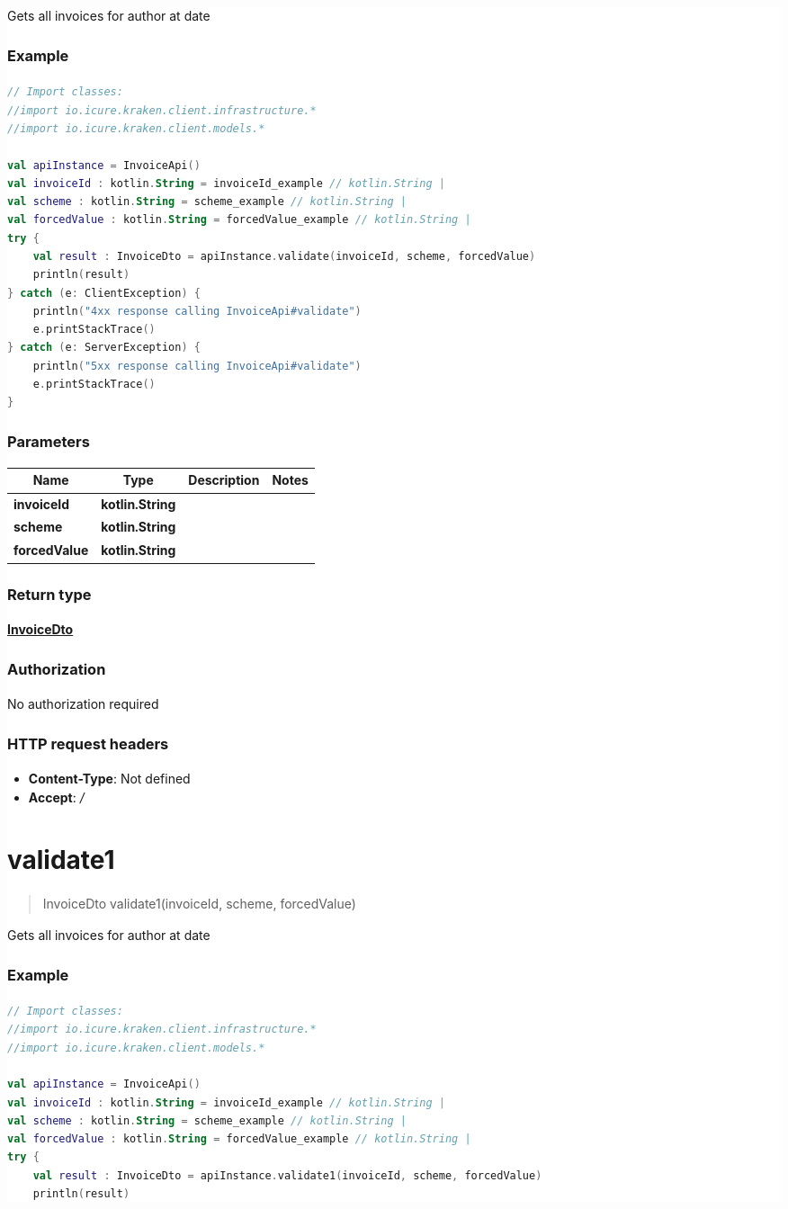 Gets all invoices for author at date

### Example
```kotlin
// Import classes:
//import io.icure.kraken.client.infrastructure.*
//import io.icure.kraken.client.models.*

val apiInstance = InvoiceApi()
val invoiceId : kotlin.String = invoiceId_example // kotlin.String | 
val scheme : kotlin.String = scheme_example // kotlin.String | 
val forcedValue : kotlin.String = forcedValue_example // kotlin.String | 
try {
    val result : InvoiceDto = apiInstance.validate(invoiceId, scheme, forcedValue)
    println(result)
} catch (e: ClientException) {
    println("4xx response calling InvoiceApi#validate")
    e.printStackTrace()
} catch (e: ServerException) {
    println("5xx response calling InvoiceApi#validate")
    e.printStackTrace()
}
```

### Parameters

Name | Type | Description  | Notes
------------- | ------------- | ------------- | -------------
 **invoiceId** | **kotlin.String**|  |
 **scheme** | **kotlin.String**|  |
 **forcedValue** | **kotlin.String**|  |

### Return type

[**InvoiceDto**](InvoiceDto.md)

### Authorization

No authorization required

### HTTP request headers

 - **Content-Type**: Not defined
 - **Accept**: */*

<a name="validate1"></a>
# **validate1**
> InvoiceDto validate1(invoiceId, scheme, forcedValue)

Gets all invoices for author at date

### Example
```kotlin
// Import classes:
//import io.icure.kraken.client.infrastructure.*
//import io.icure.kraken.client.models.*

val apiInstance = InvoiceApi()
val invoiceId : kotlin.String = invoiceId_example // kotlin.String | 
val scheme : kotlin.String = scheme_example // kotlin.String | 
val forcedValue : kotlin.String = forcedValue_example // kotlin.String | 
try {
    val result : InvoiceDto = apiInstance.validate1(invoiceId, scheme, forcedValue)
    println(result)
```